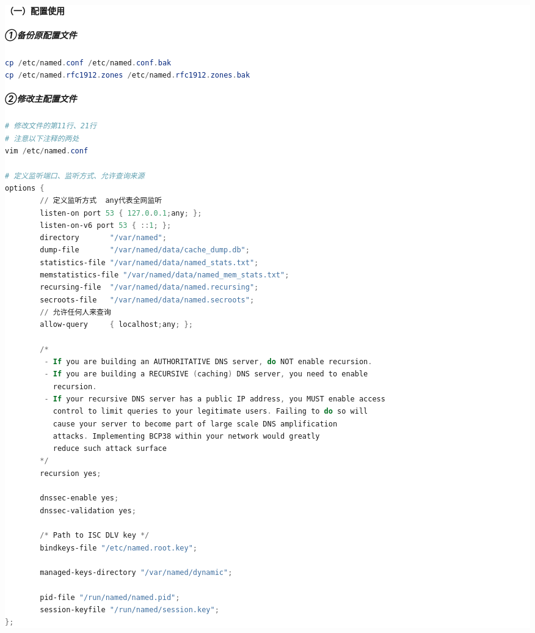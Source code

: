 #### （一）配置使用

##### ①备份原配置文件

```powershell
cp /etc/named.conf /etc/named.conf.bak
cp /etc/named.rfc1912.zones /etc/named.rfc1912.zones.bak
```

##### ②修改主配置文件

```powershell
# 修改文件的第11行、21行
# 注意以下注释的两处
vim /etc/named.conf

# 定义监听端口、监听方式、允许查询来源
options {
        // 定义监听方式  any代表全网监听
        listen-on port 53 { 127.0.0.1;any; };
        listen-on-v6 port 53 { ::1; };
        directory       "/var/named";
        dump-file       "/var/named/data/cache_dump.db";
        statistics-file "/var/named/data/named_stats.txt";
        memstatistics-file "/var/named/data/named_mem_stats.txt";
        recursing-file  "/var/named/data/named.recursing";
        secroots-file   "/var/named/data/named.secroots";
        // 允许任何人来查询
        allow-query     { localhost;any; };

        /*
         - If you are building an AUTHORITATIVE DNS server, do NOT enable recursion.
         - If you are building a RECURSIVE (caching) DNS server, you need to enable
           recursion.
         - If your recursive DNS server has a public IP address, you MUST enable access
           control to limit queries to your legitimate users. Failing to do so will
           cause your server to become part of large scale DNS amplification
           attacks. Implementing BCP38 within your network would greatly
           reduce such attack surface
        */
        recursion yes;

        dnssec-enable yes;
        dnssec-validation yes;

        /* Path to ISC DLV key */
        bindkeys-file "/etc/named.root.key";

        managed-keys-directory "/var/named/dynamic";

        pid-file "/run/named/named.pid";
        session-keyfile "/run/named/session.key";
};
```
